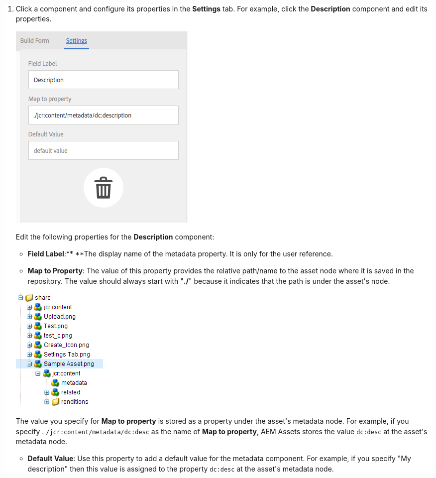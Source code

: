1. Click a component and configure its properties in the **Settings** tab. For example, click the **Description** component and edit its properties.

   ![](assets/chlimage_1-248.png)

   Edit the following properties for the **Description** component:

    * **Field Label**:** **The display name of the metadata property. It is only for the user reference.
    
    * **Map to Property**: The value of this property provides the relative path/name to the asset node where it is saved in the repository. The value should always start with "**./**" because it indicates that the path is under the asset's node.

   ![](assets/chlimage_1-249.png)

   The value you specify for **Map to property** is stored as a property under the asset's metadata node. For example, if you specify . `/jcr:content/metadata/dc:desc` as the name of **Map to property**, AEM Assets stores the value `dc:desc` at the asset's metadata node.

    * **Default Value**: Use this property to add a default value for the metadata component. For example, if you specify "My description" then this value is assigned to the property `dc:desc` at the asset's metadata node.
